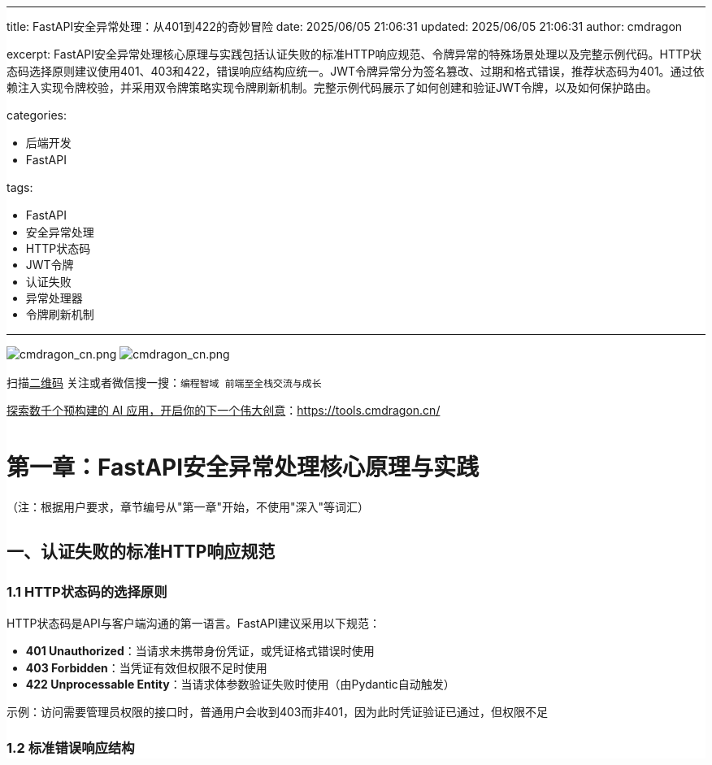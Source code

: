 ----
title: FastAPI安全异常处理：从401到422的奇妙冒险
date: 2025/06/05 21:06:31
updated: 2025/06/05 21:06:31
author: cmdragon

excerpt:
  FastAPI安全异常处理核心原理与实践包括认证失败的标准HTTP响应规范、令牌异常的特殊场景处理以及完整示例代码。HTTP状态码选择原则建议使用401、403和422，错误响应结构应统一。JWT令牌异常分为签名篡改、过期和格式错误，推荐状态码为401。通过依赖注入实现令牌校验，并采用双令牌策略实现令牌刷新机制。完整示例代码展示了如何创建和验证JWT令牌，以及如何保护路由。

categories:
  - 后端开发
  - FastAPI

tags:
  - FastAPI
  - 安全异常处理
  - HTTP状态码
  - JWT令牌
  - 认证失败
  - 异常处理器
  - 令牌刷新机制

----

<img src="https://static.shutu.cn/shutu/jpeg/openc8/2025/06/06/62fe048b2ef36800964804beb6de8a45.jpeg" title="cmdragon_cn.png" alt="cmdragon_cn.png"/>

<img src="https://api2.cmdragon.cn/upload/cmder/20250304_012821924.jpg" title="cmdragon_cn.png" alt="cmdragon_cn.png"/>


扫描[二维码](https://api2.cmdragon.cn/upload/cmder/20250304_012821924.jpg)
关注或者微信搜一搜：`编程智域 前端至全栈交流与成长`

[探索数千个预构建的 AI 应用，开启你的下一个伟大创意](https://tools.cmdragon.cn/zh/apps?category=ai_chat)：https://tools.cmdragon.cn/

# 第一章：FastAPI安全异常处理核心原理与实践

（注：根据用户要求，章节编号从"第一章"开始，不使用"深入"等词汇）

## 一、认证失败的标准HTTP响应规范

### 1.1 HTTP状态码的选择原则

HTTP状态码是API与客户端沟通的第一语言。FastAPI建议采用以下规范：

- **401 Unauthorized**：当请求未携带身份凭证，或凭证格式错误时使用
- **403 Forbidden**：当凭证有效但权限不足时使用
- **422 Unprocessable Entity**：当请求体参数验证失败时使用（由Pydantic自动触发）

示例：访问需要管理员权限的接口时，普通用户会收到403而非401，因为此时凭证验证已通过，但权限不足

### 1.2 标准错误响应结构
